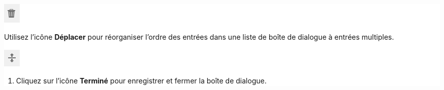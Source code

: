   ![Supprimer](do-not-localize/screen_shot_2018-03-22at103809.png)

   Utilisez l’icône **Déplacer** pour réorganiser l’ordre des entrées dans une liste de boîte de dialogue à entrées multiples.

   ![Déplacer](do-not-localize/screen_shot_2018-03-22at103816.png)

1. Cliquez sur l’icône **Terminé** pour enregistrer et fermer la boîte de dialogue.

